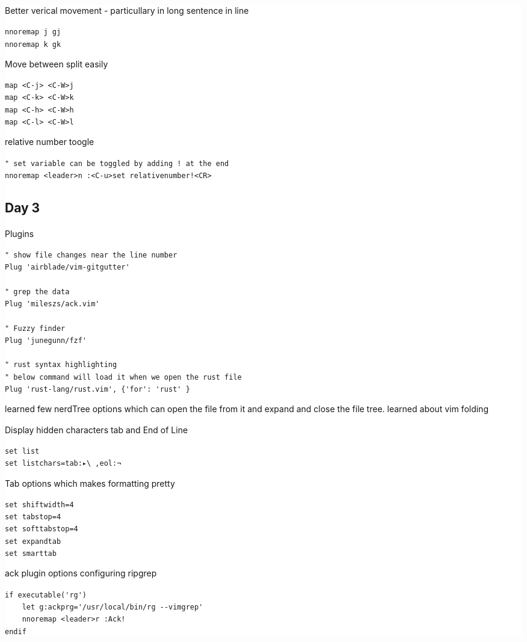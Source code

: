 Better verical movement - particullary in long sentence in line 
```
nnoremap j gj
nnoremap k gk
```

Move between split easily
```
map <C-j> <C-W>j
map <C-k> <C-W>k
map <C-h> <C-W>h
map <C-l> <C-W>l
```

relative number toogle
```
" set variable can be toggled by adding ! at the end
nnoremap <leader>n :<C-u>set relativenumber!<CR>
```

## Day 3

Plugins
```
" show file changes near the line number
Plug 'airblade/vim-gitgutter'

" grep the data
Plug 'mileszs/ack.vim'

" Fuzzy finder
Plug 'junegunn/fzf'

" rust syntax highlighting 
" below command will load it when we open the rust file
Plug 'rust-lang/rust.vim', {'for': 'rust' }
```

learned few nerdTree options which can open the file from it and expand and close the file tree.
learned about vim folding 

Display hidden characters tab and End of Line
```
set list
set listchars=tab:▸\ ,eol:¬
```

Tab options which makes formatting pretty
```
set shiftwidth=4
set tabstop=4
set softtabstop=4
set expandtab
set smarttab
```
ack plugin options configuring ripgrep
```
if executable('rg')
    let g:ackprg='/usr/local/bin/rg --vimgrep'
    nnoremap <leader>r :Ack!
endif
```
